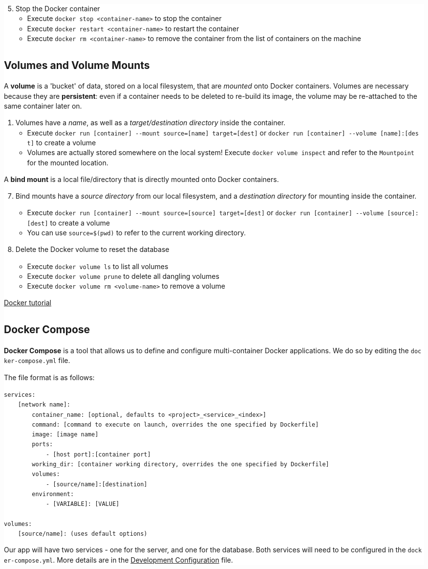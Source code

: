 5. Stop the Docker container
    - Execute `docker stop <container-name>` to stop the container
    - Execute `docker restart <container-name>` to restart the container
    - Execute `docker rm <container-name>` to remove the container from the list of containers on the machine

## Volumes and Volume Mounts

A **volume** is a 'bucket' of data, stored on a local filesystem, that are *mounted* onto Docker containers. Volumes are necessary because they are **persistent**: even if a container needs to be deleted to re-build its image, the volume may be re-attached to the same container later on.

1. Volumes have a *name*, as well as a *target/destination directory* inside the container.
    - Execute `docker run [container] --mount source=[name] target=[dest]` or `docker run [container] --volume [name]:[dest]` to create a volume
    - Volumes are actually stored somewhere on the local system! Execute `docker volume inspect` and refer to the `Mountpoint` for the mounted location.

A **bind mount** is a local file/directory that is directly mounted onto Docker containers. 

7. Bind mounts have a *source directory* from our local filesystem, and a *destination directory* for mounting inside the container.
   - Execute `docker run [container] --mount source=[source] target=[dest]` or `docker run [container] --volume [source]:[dest]` to create a volume
   - You can use `source=$(pwd)` to refer to the current working directory.

8. Delete the Docker volume to reset the database
    - Execute `docker volume ls` to list all volumes
    - Execute `docker volume prune` to delete all dangling volumes
    - Execute `docker volume rm <volume-name>` to remove a volume

[Docker tutorial](https://docs.docker.com/language/nodejs/build-images/)

## Docker Compose

**Docker Compose** is a tool that allows us to define and configure multi-container Docker applications. We do so by editing the `docker-compose.yml` file.

The file format is as follows:

```
services:
    [network name]:
        container_name: [optional, defaults to <project>_<service>_<index>]
        command: [command to execute on launch, overrides the one specified by Dockerfile]
        image: [image name]
        ports:
            - [host port]:[container port]
        working_dir: [container working directory, overrides the one specified by Dockerfile]
        volumes:
            - [source/name]:[destination]
        environment:
            - [VARIABLE]: [VALUE]

volumes:
    [source/name]: (uses default options)
```
Our app will have two services - one for the server, and one for the database. Both services will need to be configured in the `docker-compose.yml`. More details are in the [Development Configuration](../Development/setup-and-configuration.md) file.
